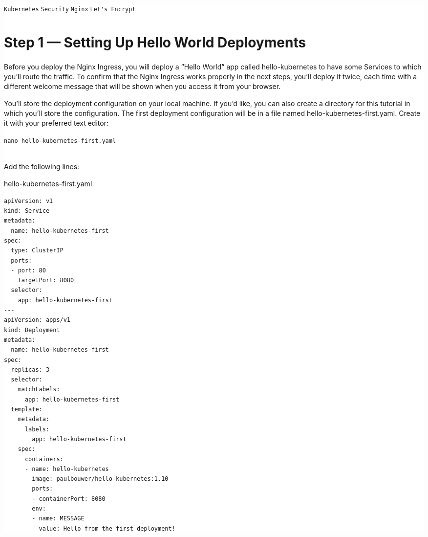 ```Kubernetes``` ```Security``` ```Nginx``` ```Let's Encrypt```


# Step 1 — Setting Up Hello World Deployments


Before you deploy the Nginx Ingress, you will deploy a “Hello World” app called hello-kubernetes to have some Services to which you’ll route the traffic. To confirm that the Nginx Ingress works properly in the next steps, you’ll deploy it twice, each time with a different welcome message that will be shown when you access it from your browser.


You’ll store the deployment configuration on your local machine. If you’d like, you can also create a directory for this tutorial in which you’ll store the configuration. The first deployment configuration will be in a file named hello-kubernetes-first.yaml. Create it with your preferred text editor:


```
nano hello-kubernetes-first.yaml


```


Add the following lines:


hello-kubernetes-first.yaml
```
apiVersion: v1
kind: Service
metadata:
  name: hello-kubernetes-first
spec:
  type: ClusterIP
  ports:
  - port: 80
    targetPort: 8080
  selector:
    app: hello-kubernetes-first
---
apiVersion: apps/v1
kind: Deployment
metadata:
  name: hello-kubernetes-first
spec:
  replicas: 3
  selector:
    matchLabels:
      app: hello-kubernetes-first
  template:
    metadata:
      labels:
        app: hello-kubernetes-first
    spec:
      containers:
      - name: hello-kubernetes
        image: paulbouwer/hello-kubernetes:1.10
        ports:
        - containerPort: 8080
        env:
        - name: MESSAGE
          value: Hello from the first deployment!
